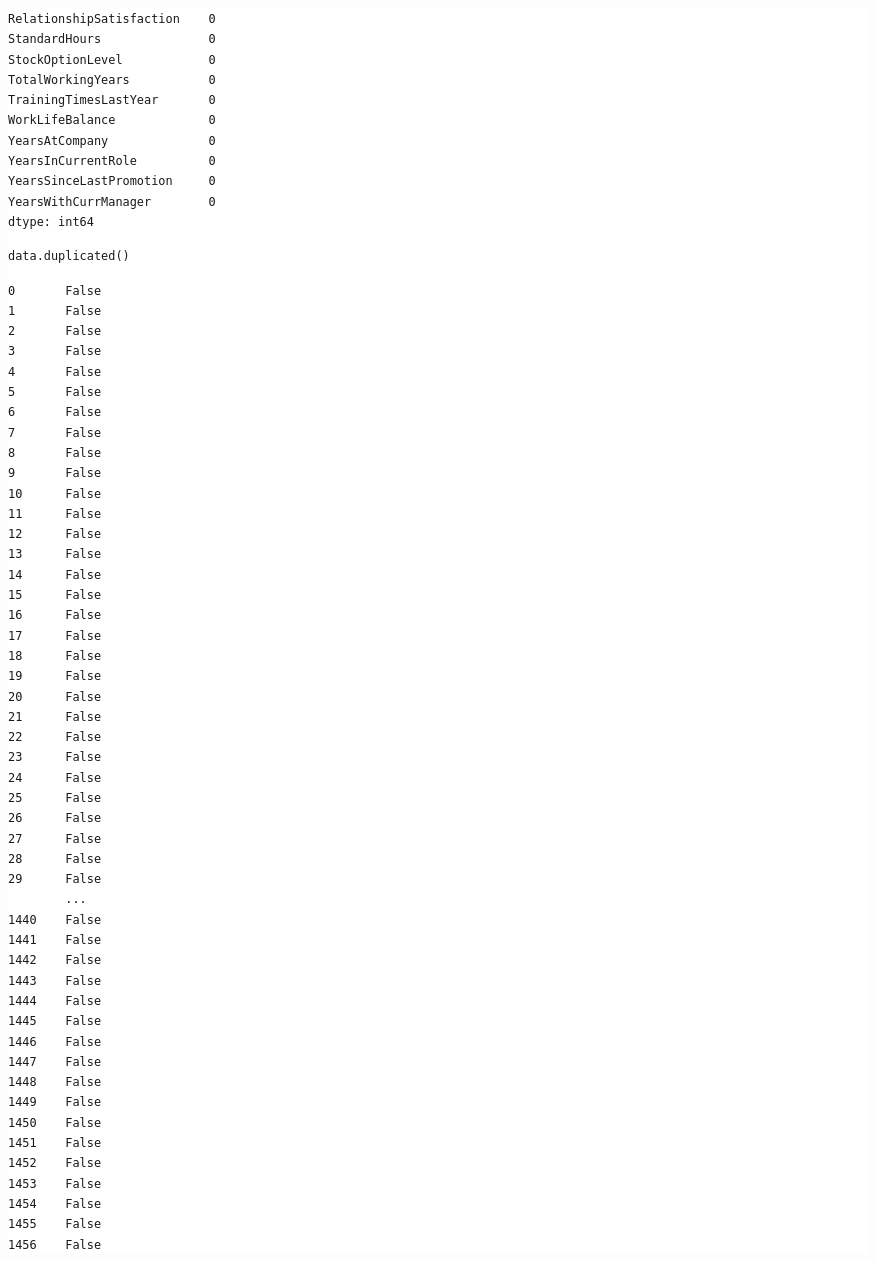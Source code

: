     RelationshipSatisfaction    0
    StandardHours               0
    StockOptionLevel            0
    TotalWorkingYears           0
    TrainingTimesLastYear       0
    WorkLifeBalance             0
    YearsAtCompany              0
    YearsInCurrentRole          0
    YearsSinceLastPromotion     0
    YearsWithCurrManager        0
    dtype: int64


```python
data.duplicated()
```


    0       False
    1       False
    2       False
    3       False
    4       False
    5       False
    6       False
    7       False
    8       False
    9       False
    10      False
    11      False
    12      False
    13      False
    14      False
    15      False
    16      False
    17      False
    18      False
    19      False
    20      False
    21      False
    22      False
    23      False
    24      False
    25      False
    26      False
    27      False
    28      False
    29      False
            ...  
    1440    False
    1441    False
    1442    False
    1443    False
    1444    False
    1445    False
    1446    False
    1447    False
    1448    False
    1449    False
    1450    False
    1451    False
    1452    False
    1453    False
    1454    False
    1455    False
    1456    False